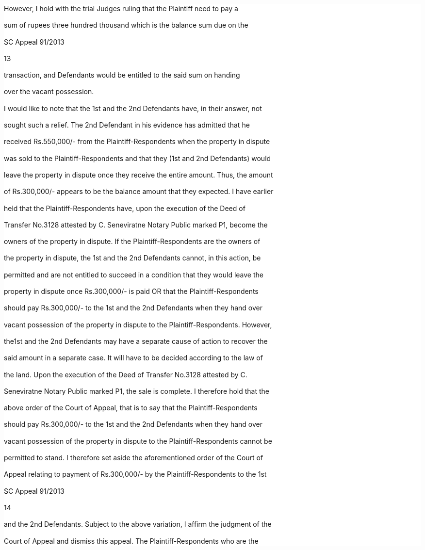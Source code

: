 However, I hold with the trial Judges ruling that the Plaintiff need to pay a

sum of rupees three hundred thousand which is the balance sum due on the

SC Appeal 91/2013

13

transaction, and Defendants would be entitled to the said sum on handing

over the vacant possession.

I would like to note that the 1st and the 2nd Defendants have, in their answer, not

sought such a relief. The 2nd Defendant in his evidence has admitted that he

received Rs.550,000/- from the Plaintiff-Respondents when the property in dispute

was sold to the Plaintiff-Respondents and that they (1st and 2nd Defendants) would

leave the property in dispute once they receive the entire amount. Thus, the amount

of Rs.300,000/- appears to be the balance amount that they expected. I have earlier

held that the Plaintiff-Respondents have, upon the execution of the Deed of

Transfer No.3128 attested by C. Seneviratne Notary Public marked P1, become the

owners of the property in dispute. If the Plaintiff-Respondents are the owners of

the property in dispute, the 1st and the 2nd Defendants cannot, in this action, be

permitted and are not entitled to succeed in a condition that they would leave the

property in dispute once Rs.300,000/- is paid OR that the Plaintiff-Respondents

should pay Rs.300,000/- to the 1st and the 2nd Defendants when they hand over

vacant possession of the property in dispute to the Plaintiff-Respondents. However,

the1st and the 2nd Defendants may have a separate cause of action to recover the

said amount in a separate case. It will have to be decided according to the law of

the land. Upon the execution of the Deed of Transfer No.3128 attested by C.

Seneviratne Notary Public marked P1, the sale is complete. I therefore hold that the

above order of the Court of Appeal, that is to say that the Plaintiff-Respondents

should pay Rs.300,000/- to the 1st and the 2nd Defendants when they hand over

vacant possession of the property in dispute to the Plaintiff-Respondents cannot be

permitted to stand. I therefore set aside the aforementioned order of the Court of

Appeal relating to payment of Rs.300,000/- by the Plaintiff-Respondents to the 1st

SC Appeal 91/2013

14

and the 2nd Defendants. Subject to the above variation, I affirm the judgment of the

Court of Appeal and dismiss this appeal. The Plaintiff-Respondents who are the
